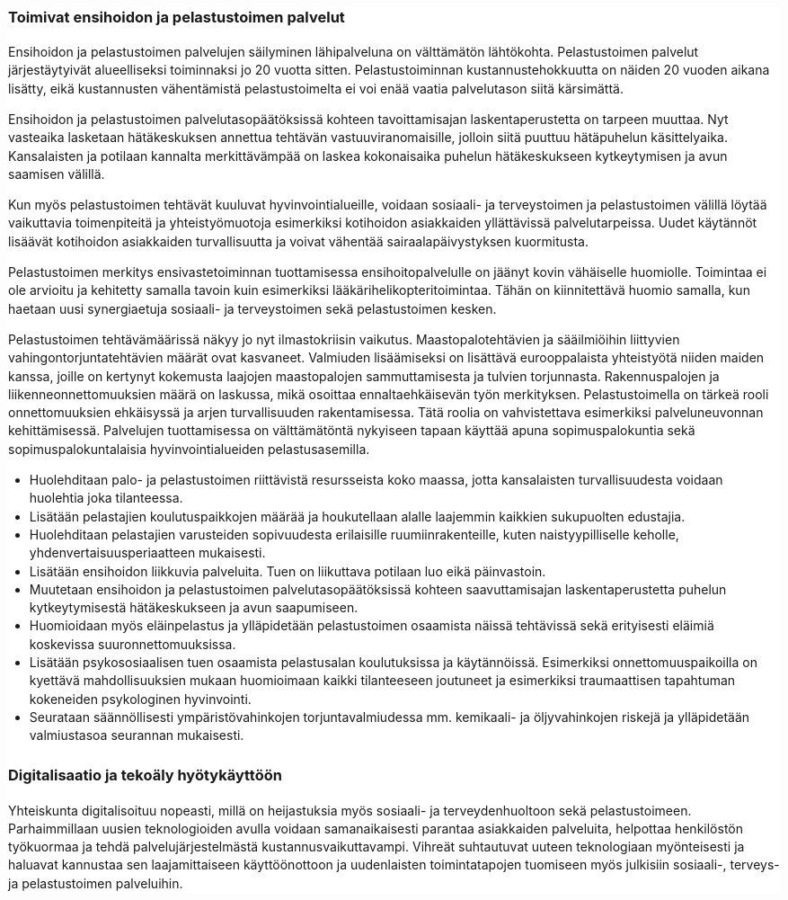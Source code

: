 ### Toimivat ensihoidon ja pelastustoimen palvelut

Ensihoidon ja pelastustoimen palvelujen säilyminen lähipalveluna on välttämätön lähtökohta. Pelastustoimen palvelut järjestäytyivät alueelliseksi toiminnaksi jo 20 vuotta sitten. Pelastustoiminnan kustannustehokkuutta on näiden 20 vuoden aikana lisätty, eikä kustannusten vähentämistä pelastustoimelta ei voi enää vaatia palvelutason siitä kärsimättä.

Ensihoidon ja pelastustoimen palvelutasopäätöksissä kohteen tavoittamisajan laskentaperustetta on tarpeen muuttaa. Nyt vasteaika lasketaan hätäkeskuksen annettua tehtävän vastuuviranomaisille, jolloin siitä puuttuu hätäpuhelun käsittelyaika. Kansalaisten ja potilaan kannalta merkittävämpää on laskea kokonaisaika puhelun hätäkeskukseen kytkeytymisen ja avun saamisen välillä.

Kun myös pelastustoimen tehtävät kuuluvat hyvinvointialueille, voidaan sosiaali- ja terveystoimen ja pelastustoimen välillä löytää vaikuttavia toimenpiteitä ja yhteistyömuotoja esimerkiksi kotihoidon asiakkaiden yllättävissä palvelutarpeissa. Uudet käytännöt lisäävät kotihoidon asiakkaiden turvallisuutta ja voivat vähentää sairaalapäivystyksen kuormitusta.

Pelastustoimen merkitys ensivastetoiminnan tuottamisessa ensihoitopalvelulle on jäänyt kovin vähäiselle huomiolle. Toimintaa ei ole arvioitu ja kehitetty samalla tavoin kuin esimerkiksi lääkärihelikopteritoimintaa. Tähän on kiinnitettävä huomio samalla, kun haetaan uusi synergiaetuja sosiaali- ja terveystoimen sekä pelastustoimen kesken.

Pelastustoimen tehtävämäärissä näkyy jo nyt ilmastokriisin vaikutus. Maastopalotehtävien ja sääilmiöihin liittyvien vahingontorjuntatehtävien määrät ovat kasvaneet. Valmiuden lisäämiseksi on lisättävä eurooppalaista yhteistyötä niiden maiden kanssa, joille on kertynyt kokemusta laajojen maastopalojen sammuttamisesta ja tulvien torjunnasta. Rakennuspalojen ja liikenneonnettomuuksien määrä on laskussa, mikä osoittaa ennaltaehkäisevän työn merkityksen. Pelastustoimella on tärkeä rooli onnettomuuksien ehkäisyssä ja arjen turvallisuuden rakentamisessa. Tätä roolia on vahvistettava esimerkiksi palveluneuvonnan kehittämisessä. Palvelujen tuottamisessa on välttämätöntä nykyiseen tapaan käyttää apuna sopimuspalokuntia sekä sopimuspalokuntalaisia hyvinvointialueiden pelastusasemilla.

* Huolehditaan palo- ja pelastustoimen riittävistä resursseista koko maassa, jotta kansalaisten turvallisuudesta voidaan huolehtia joka tilanteessa.
* Lisätään pelastajien koulutuspaikkojen määrää ja houkutellaan alalle laajemmin kaikkien sukupuolten edustajia.
* Huolehditaan pelastajien varusteiden sopivuudesta erilaisille ruumiinrakenteille, kuten naistyypilliselle keholle, yhdenvertaisuusperiaatteen mukaisesti.
* Lisätään ensihoidon liikkuvia palveluita. Tuen on liikuttava potilaan luo eikä päinvastoin.
* Muutetaan ensihoidon ja pelastustoimen palvelutasopäätöksissä kohteen saavuttamisajan laskentaperustetta puhelun kytkeytymisestä hätäkeskukseen ja avun saapumiseen.
* Huomioidaan myös eläinpelastus ja ylläpidetään pelastustoimen osaamista näissä tehtävissä sekä erityisesti eläimiä koskevissa suuronnettomuuksissa.
* Lisätään psykososiaalisen tuen osaamista pelastusalan koulutuksissa ja käytännöissä. Esimerkiksi onnettomuuspaikoilla on kyettävä mahdollisuuksien mukaan huomioimaan kaikki tilanteeseen joutuneet ja esimerkiksi traumaattisen tapahtuman kokeneiden psykologinen hyvinvointi.
* Seurataan säännöllisesti ympäristövahinkojen torjuntavalmiudessa mm. kemikaali- ja öljyvahinkojen riskejä ja ylläpidetään valmiustasoa seurannan mukaisesti.

### Digitalisaatio ja tekoäly hyötykäyttöön

Yhteiskunta digitalisoituu nopeasti, millä on heijastuksia myös sosiaali- ja terveydenhuoltoon sekä pelastustoimeen. Parhaimmillaan uusien teknologioiden avulla voidaan samanaikaisesti parantaa asiakkaiden palveluita, helpottaa henkilöstön työkuormaa ja tehdä palvelujärjestelmästä kustannusvaikuttavampi. Vihreät suhtautuvat uuteen teknologiaan myönteisesti ja haluavat kannustaa sen laajamittaiseen käyttöönottoon ja uudenlaisten toimintatapojen tuomiseen myös julkisiin sosiaali-, terveys- ja pelastustoimen palveluihin.
